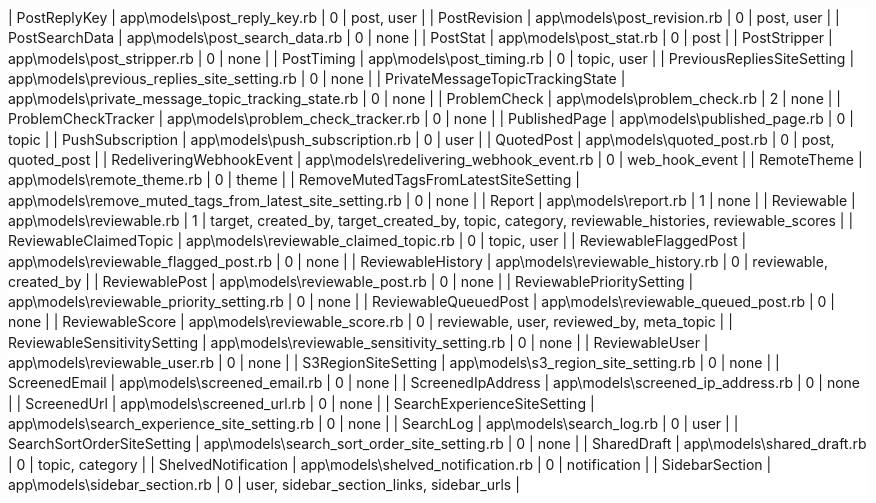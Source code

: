 | PostReplyKey | app\models\post_reply_key.rb | 0 | post, user |
| PostRevision | app\models\post_revision.rb | 0 | post, user |
| PostSearchData | app\models\post_search_data.rb | 0 | none |
| PostStat | app\models\post_stat.rb | 0 | post |
| PostStripper | app\models\post_stripper.rb | 0 | none |
| PostTiming | app\models\post_timing.rb | 0 | topic, user |
| PreviousRepliesSiteSetting | app\models\previous_replies_site_setting.rb | 0 | none |
| PrivateMessageTopicTrackingState | app\models\private_message_topic_tracking_state.rb | 0 | none |
| ProblemCheck | app\models\problem_check.rb | 2 | none |
| ProblemCheckTracker | app\models\problem_check_tracker.rb | 0 | none |
| PublishedPage | app\models\published_page.rb | 0 | topic |
| PushSubscription | app\models\push_subscription.rb | 0 | user |
| QuotedPost | app\models\quoted_post.rb | 0 | post, quoted_post |
| RedeliveringWebhookEvent | app\models\redelivering_webhook_event.rb | 0 | web_hook_event |
| RemoteTheme | app\models\remote_theme.rb | 0 | theme |
| RemoveMutedTagsFromLatestSiteSetting | app\models\remove_muted_tags_from_latest_site_setting.rb | 0 | none |
| Report | app\models\report.rb | 1 | none |
| Reviewable | app\models\reviewable.rb | 1 | target, created_by, target_created_by, topic, category, reviewable_histories, reviewable_scores |
| ReviewableClaimedTopic | app\models\reviewable_claimed_topic.rb | 0 | topic, user |
| ReviewableFlaggedPost | app\models\reviewable_flagged_post.rb | 0 | none |
| ReviewableHistory | app\models\reviewable_history.rb | 0 | reviewable, created_by |
| ReviewablePost | app\models\reviewable_post.rb | 0 | none |
| ReviewablePrioritySetting | app\models\reviewable_priority_setting.rb | 0 | none |
| ReviewableQueuedPost | app\models\reviewable_queued_post.rb | 0 | none |
| ReviewableScore | app\models\reviewable_score.rb | 0 | reviewable, user, reviewed_by, meta_topic |
| ReviewableSensitivitySetting | app\models\reviewable_sensitivity_setting.rb | 0 | none |
| ReviewableUser | app\models\reviewable_user.rb | 0 | none |
| S3RegionSiteSetting | app\models\s3_region_site_setting.rb | 0 | none |
| ScreenedEmail | app\models\screened_email.rb | 0 | none |
| ScreenedIpAddress | app\models\screened_ip_address.rb | 0 | none |
| ScreenedUrl | app\models\screened_url.rb | 0 | none |
| SearchExperienceSiteSetting | app\models\search_experience_site_setting.rb | 0 | none |
| SearchLog | app\models\search_log.rb | 0 | user |
| SearchSortOrderSiteSetting | app\models\search_sort_order_site_setting.rb | 0 | none |
| SharedDraft | app\models\shared_draft.rb | 0 | topic, category |
| ShelvedNotification | app\models\shelved_notification.rb | 0 | notification |
| SidebarSection | app\models\sidebar_section.rb | 0 | user, sidebar_section_links, sidebar_urls |
